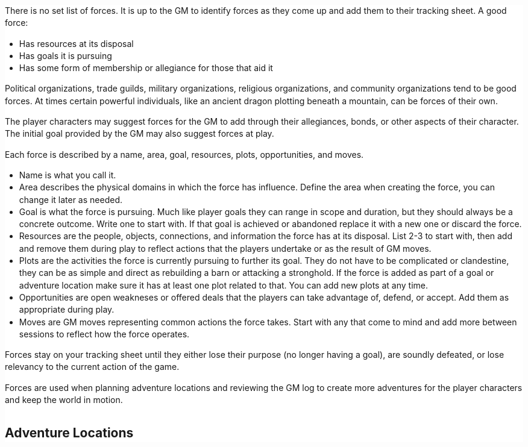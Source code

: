 There is no set list of forces. It is up to the GM to identify forces as
they come up and add them to their tracking sheet. A good force:

-   Has resources at its disposal
-   Has goals it is pursuing
-   Has some form of membership or allegiance for those that aid it

Political organizations, trade guilds, military organizations, religious
organizations, and community organizations tend to be good forces. At
times certain powerful individuals, like an ancient dragon plotting
beneath a mountain, can be forces of their own.

The player characters may suggest forces for the GM to add through their
allegiances, bonds, or other aspects of their character. The initial
goal provided by the GM may also suggest forces at play.

Each force is described by a name, area, goal, resources, plots,
opportunities, and moves.

-   Name is what you call it.
-   Area describes the physical domains in which the force has
    influence. Define the area when creating the force, you can change
    it later as needed.
-   Goal is what the force is pursuing. Much like player goals they can
    range in scope and duration, but they should always be a concrete
    outcome. Write one to start with. If that goal is achieved or
    abandoned replace it with a new one or discard the force.
-   Resources are the people, objects, connections, and information the
    force has at its disposal. List 2-3 to start with, then add and
    remove them during play to reflect actions that the players
    undertake or as the result of GM moves.
-   Plots are the activities the force is currently pursuing to further
    its goal. They do not have to be complicated or clandestine, they
    can be as simple and direct as rebuilding a barn or attacking a
    stronghold. If the force is added as part of a goal or adventure
    location make sure it has at least one plot related to that. You can
    add new plots at any time.
-   Opportunities are open weakneses or offered deals that the players
    can take advantage of, defend, or accept. Add them as appropriate
    during play.
-   Moves are GM moves representing common actions the force takes.
    Start with any that come to mind and add more between sessions to
    reflect how the force operates.

Forces stay on your tracking sheet until they either lose their purpose
(no longer having a goal), are soundly defeated, or lose relevancy to
the current action of the game.

Forces are used when planning adventure locations and reviewing the GM
log to create more adventures for the player characters and keep the
world in motion.

## Adventure Locations
